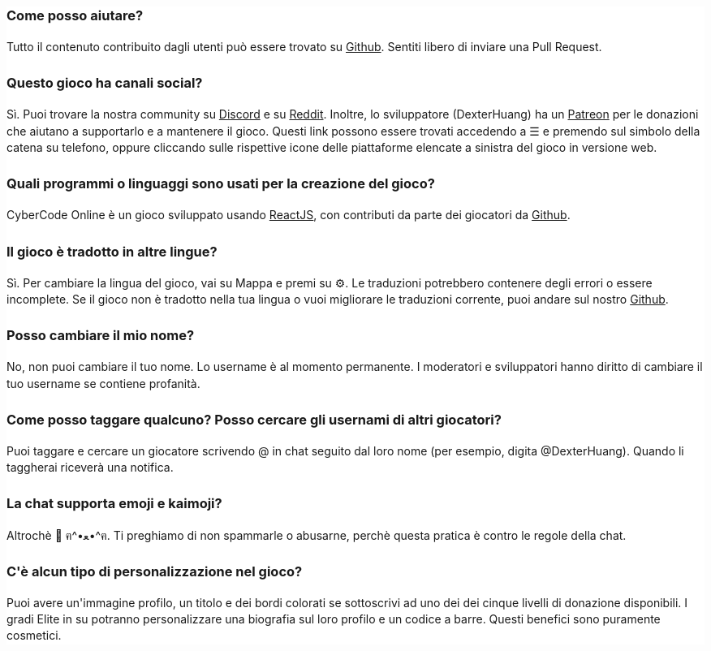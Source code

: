 ### Come posso aiutare?
Tutto il contenuto contribuito dagli utenti può essere trovato su [Github](https://github.com/DexterHuang/CyberCodeOnline). Sentiti libero di inviare una Pull Request.

### Questo gioco ha canali social?
Sì. Puoi trovare la nostra community su [Discord](https://discord.link/cco) e su [Reddit](https://www.reddit.com/r/CyberCode_Online/). Inoltre, lo sviluppatore (DexterHuang) ha un [Patreon](https://www.patreon.com/cybercodeonline) per le donazioni che aiutano a supportarlo e a mantenere il gioco. Questi link possono essere trovati accedendo a ☰ e premendo sul simbolo della catena su telefono, oppure cliccando sulle rispettive icone delle piattaforme elencate a sinistra del gioco in versione web.

### Quali programmi o linguaggi sono usati per la creazione del gioco?
CyberCode Online è un gioco sviluppato usando [ReactJS](https://reactjs.org/), con contributi da parte dei giocatori da [Github](https://github.com/DexterHuang/CyberCodeOnline).

### Il gioco è tradotto in altre lingue?
Sì. Per cambiare la lingua del gioco, vai su Mappa e premi su ⚙️. Le traduzioni potrebbero contenere degli errori o essere incomplete. Se il gioco non è tradotto nella tua lingua o vuoi migliorare le traduzioni corrente, puoi andare sul nostro [Github](https://github.com/DexterHuang/CyberCodeOnline).

### Posso cambiare il mio nome?
No, non puoi cambiare il tuo nome. Lo username è al momento permanente. I moderatori e sviluppatori hanno diritto di cambiare il tuo username se contiene profanità.

### Come posso taggare qualcuno? Posso cercare gli usernami di altri giocatori?
Puoi taggare e cercare un giocatore scrivendo @ in chat seguito dal loro nome (per esempio, digita @DexterHuang). Quando li taggherai riceverà una notifica.

### La chat supporta emoji e kaimoji?
Altrochè 🤠 ฅ^•ﻌ•^ฅ. Ti preghiamo di non spammarle o abusarne, perchè questa pratica è contro le regole della chat.

### C'è alcun tipo di personalizzazione nel gioco?
Puoi avere un'immagine profilo, un titolo e dei bordi colorati se sottoscrivi ad uno dei dei cinque livelli di donazione disponibili. I gradi Elite in su potranno personalizzare una biografia sul loro profilo e un codice a barre. Questi benefici sono puramente cosmetici.